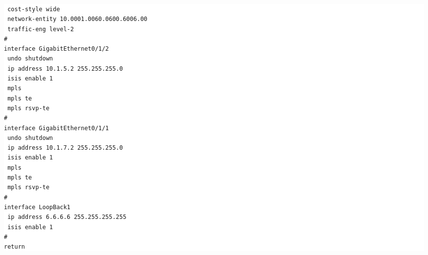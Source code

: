   ```
   cost-style wide
   network-entity 10.0001.0060.0600.6006.00
   traffic-eng level-2
  #
  interface GigabitEthernet0/1/2
   undo shutdown
   ip address 10.1.5.2 255.255.255.0
   isis enable 1
   mpls
   mpls te
   mpls rsvp-te
  #
  interface GigabitEthernet0/1/1
   undo shutdown
   ip address 10.1.7.2 255.255.255.0
   isis enable 1
   mpls
   mpls te
   mpls rsvp-te
  #
  interface LoopBack1
   ip address 6.6.6.6 255.255.255.255
   isis enable 1
  #
  return
  ```